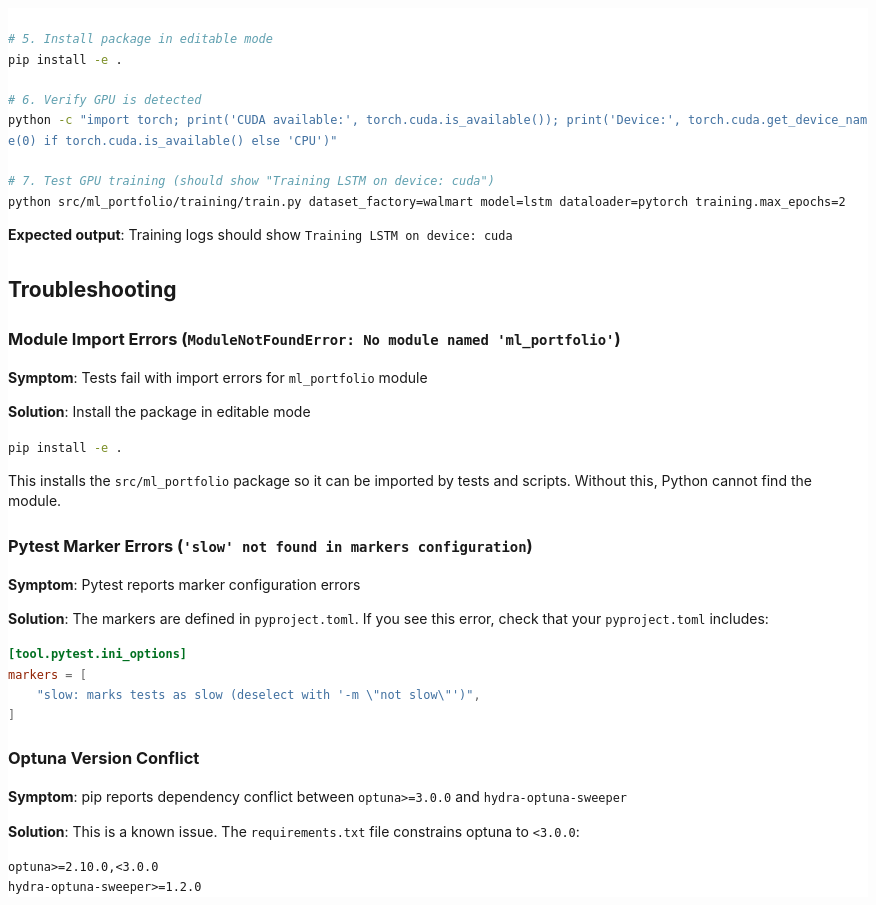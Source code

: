 ```bash

# 5. Install package in editable mode
pip install -e .

# 6. Verify GPU is detected
python -c "import torch; print('CUDA available:', torch.cuda.is_available()); print('Device:', torch.cuda.get_device_name(0) if torch.cuda.is_available() else 'CPU')"

# 7. Test GPU training (should show "Training LSTM on device: cuda")
python src/ml_portfolio/training/train.py dataset_factory=walmart model=lstm dataloader=pytorch training.max_epochs=2
```

**Expected output**: Training logs should show `Training LSTM on device: cuda`

## Troubleshooting

### Module Import Errors (`ModuleNotFoundError: No module named 'ml_portfolio'`)

**Symptom**: Tests fail with import errors for `ml_portfolio` module

**Solution**: Install the package in editable mode

```bash
pip install -e .
```

This installs the `src/ml_portfolio` package so it can be imported by tests and scripts. Without this, Python cannot find the module.

### Pytest Marker Errors (`'slow' not found in markers configuration`)

**Symptom**: Pytest reports marker configuration errors

**Solution**: The markers are defined in `pyproject.toml`. If you see this error, check that your `pyproject.toml` includes:

```toml
[tool.pytest.ini_options]
markers = [
    "slow: marks tests as slow (deselect with '-m \"not slow\"')",
]
```

### Optuna Version Conflict

**Symptom**: pip reports dependency conflict between `optuna>=3.0.0` and `hydra-optuna-sweeper`

**Solution**: This is a known issue. The `requirements.txt` file constrains optuna to `<3.0.0`:

```
optuna>=2.10.0,<3.0.0
hydra-optuna-sweeper>=1.2.0
```
